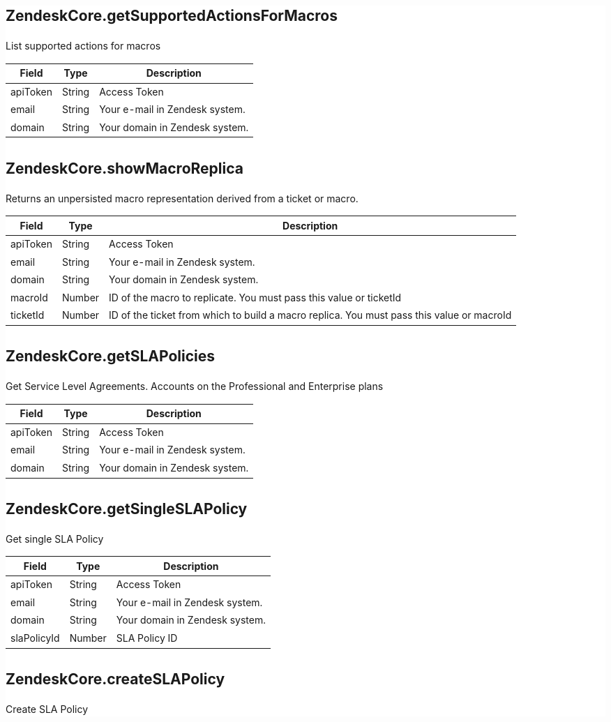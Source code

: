 ## ZendeskCore.getSupportedActionsForMacros
List supported actions for macros

| Field   | Type  | Description
|---------|-------|----------
| apiToken| String| Access Token
| email   | String| Your e-mail in Zendesk system.
| domain  | String| Your domain in Zendesk system.

## ZendeskCore.showMacroReplica
Returns an unpersisted macro representation derived from a ticket or macro.

| Field   | Type  | Description
|---------|-------|----------
| apiToken| String| Access Token
| email   | String| Your e-mail in Zendesk system.
| domain  | String| Your domain in Zendesk system.
| macroId | Number| ID of the macro to replicate. You must pass this value or ticketId
| ticketId| Number| ID of the ticket from which to build a macro replica. You must pass this value or macroId

## ZendeskCore.getSLAPolicies
Get Service Level Agreements. Accounts on the Professional and Enterprise plans

| Field   | Type  | Description
|---------|-------|----------
| apiToken| String| Access Token
| email   | String| Your e-mail in Zendesk system.
| domain  | String| Your domain in Zendesk system.

## ZendeskCore.getSingleSLAPolicy
Get single SLA Policy

| Field      | Type  | Description
|------------|-------|----------
| apiToken   | String| Access Token
| email      | String| Your e-mail in Zendesk system.
| domain     | String| Your domain in Zendesk system.
| slaPolicyId| Number| SLA Policy ID

## ZendeskCore.createSLAPolicy
Create SLA Policy
